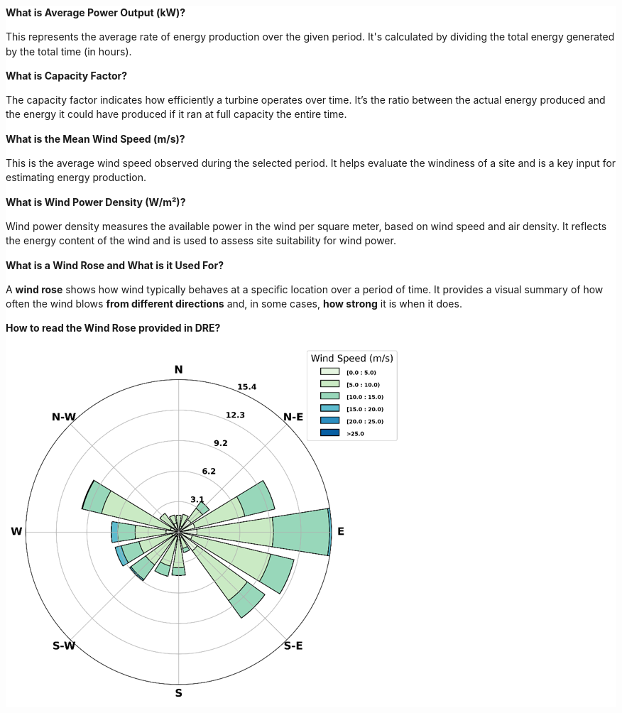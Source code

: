 **What is Average Power Output (kW)?**

This represents the average rate of energy production over the given period. It's calculated by dividing the total energy generated by the total time (in hours).

**What is Capacity Factor?**

The capacity factor indicates how efficiently a turbine operates over time. It’s the ratio between the actual energy produced and the energy it could have produced if it ran at full capacity the entire time.

**What is the Mean Wind Speed (m/s)?**

This is the average wind speed observed during the selected period. It helps evaluate the windiness of a site and is a key input for estimating energy production.

**What is Wind Power Density (W/m²)?**

Wind power density measures the available power in the wind per square meter, based on wind speed and air density. It reflects the energy content of the wind and is used to assess site suitability for wind power.

**What is a Wind Rose and What is it Used For?**

A **wind rose** shows how wind typically behaves at a specific location over a period of time. It provides a visual summary of how often the wind blows **from different directions** and, in some cases, **how strong** it is when it does.

**How to read the Wind Rose provided in DRE?**

**![](media/311b1777a05563405d5f033b2fe121b0.png)**
